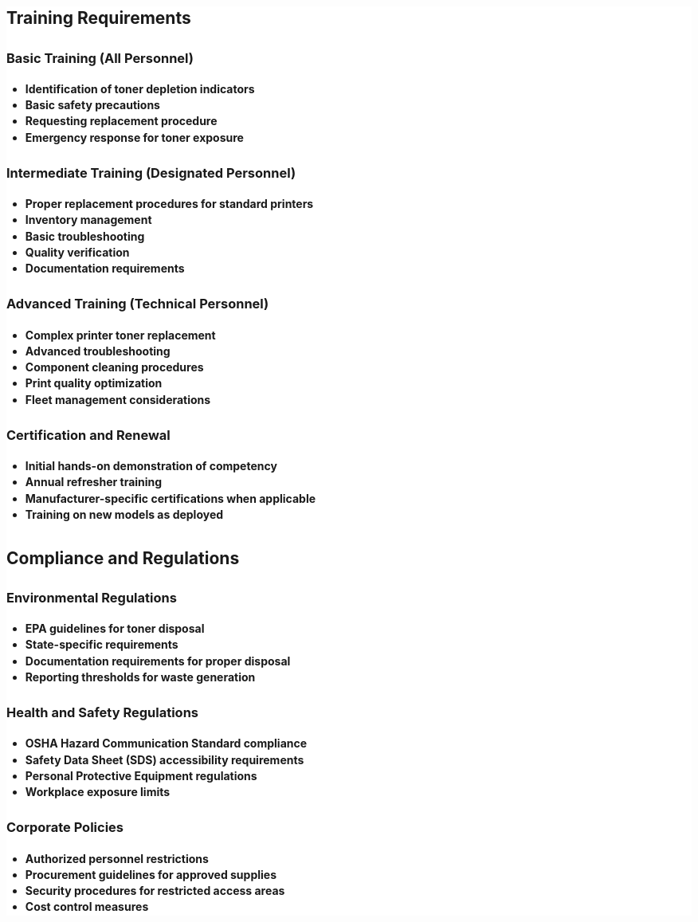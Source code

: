 ## Training Requirements

### Basic Training (All Personnel)
- **Identification of toner depletion indicators**
- **Basic safety precautions**
- **Requesting replacement procedure**
- **Emergency response for toner exposure**

### Intermediate Training (Designated Personnel)
- **Proper replacement procedures for standard printers**
- **Inventory management**
- **Basic troubleshooting**
- **Quality verification**
- **Documentation requirements**

### Advanced Training (Technical Personnel)
- **Complex printer toner replacement**
- **Advanced troubleshooting**
- **Component cleaning procedures**
- **Print quality optimization**
- **Fleet management considerations**

### Certification and Renewal
- **Initial hands-on demonstration of competency**
- **Annual refresher training**
- **Manufacturer-specific certifications when applicable**
- **Training on new models as deployed**

## Compliance and Regulations

### Environmental Regulations
- **EPA guidelines for toner disposal**
- **State-specific requirements**
- **Documentation requirements for proper disposal**
- **Reporting thresholds for waste generation**

### Health and Safety Regulations
- **OSHA Hazard Communication Standard compliance**
- **Safety Data Sheet (SDS) accessibility requirements**
- **Personal Protective Equipment regulations**
- **Workplace exposure limits**

### Corporate Policies
- **Authorized personnel restrictions**
- **Procurement guidelines for approved supplies**
- **Security procedures for restricted access areas**
- **Cost control measures**
